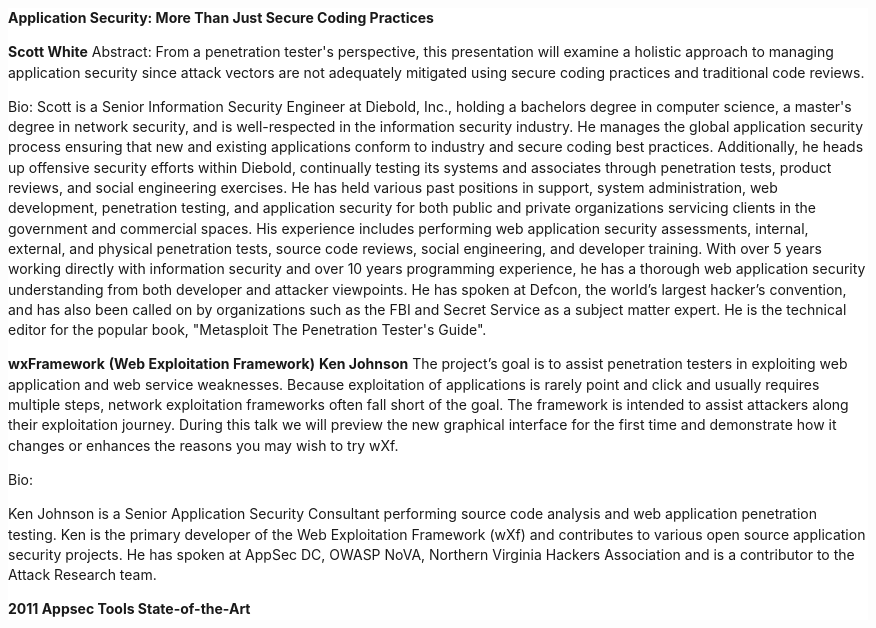 
**Application Security: More Than Just Secure Coding Practices**

**Scott White**
Abstract:
From a penetration tester's perspective, this presentation will examine
a holistic approach to managing application security since attack
vectors are not adequately mitigated using secure coding practices and
traditional code reviews.

Bio:
Scott is a Senior Information Security Engineer at Diebold, Inc.,
holding a bachelors degree in computer science, a master's degree in
network security, and is well-respected in the information security
industry. He manages the global application security process ensuring
that new and existing applications conform to industry and secure coding
best practices. Additionally, he heads up offensive security efforts
within Diebold, continually testing its systems and associates through
penetration tests, product reviews, and social engineering exercises. He
has held various past positions in support, system administration, web
development, penetration testing, and application security for both
public and private organizations servicing clients in the government and
commercial spaces. His experience includes performing web application
security assessments, internal, external, and physical penetration
tests, source code reviews, social engineering, and developer training.
With over 5 years working directly with information security and over 10
years programming experience, he has a thorough web application security
understanding from both developer and attacker viewpoints. He has spoken
at Defcon, the world’s largest hacker’s convention, and has also been
called on by organizations such as the FBI and Secret Service as a
subject matter expert. He is the technical editor for the popular book,
"Metasploit The Penetration Tester's Guide".

**wxFramework** **(Web Exploitation Framework)**
**Ken Johnson**
The project’s goal is to assist penetration testers in exploiting web
application and web service weaknesses. Because exploitation of
applications is rarely point and click and usually requires multiple
steps, network exploitation frameworks often fall short of the goal. The
framework is intended to assist attackers along their exploitation
journey. During this talk we will preview the new graphical interface
for the first time and demonstrate how it changes or enhances the
reasons you may wish to try wXf.

Bio:

Ken Johnson is a Senior Application Security Consultant performing
source code analysis and web application penetration testing. Ken is the
primary developer of the Web Exploitation Framework (wXf) and
contributes to various open source application security projects. He has
spoken at AppSec DC, OWASP NoVA, Northern Virginia Hackers Association
and is a contributor to the Attack Research team.

**2011 Appsec Tools State-of-the-Art**
